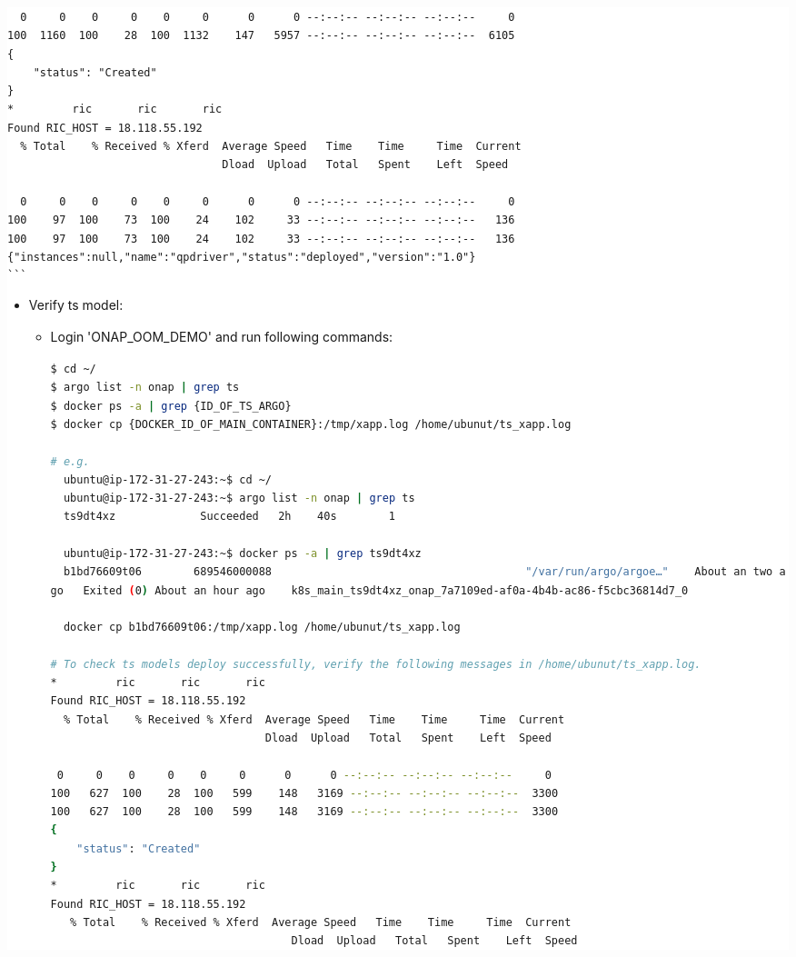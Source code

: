 	  0     0    0     0    0     0      0      0 --:--:-- --:--:-- --:--:--     0
	100  1160  100    28  100  1132    147   5957 --:--:-- --:--:-- --:--:--  6105
	{
		"status": "Created"
	}
	*         ric       ric       ric        
	Found RIC_HOST = 18.118.55.192
	  % Total    % Received % Xferd  Average Speed   Time    Time     Time  Current
									 Dload  Upload   Total   Spent    Left  Speed
									 
	  0     0    0     0    0     0      0      0 --:--:-- --:--:-- --:--:--     0
	100    97  100    73  100    24    102     33 --:--:-- --:--:-- --:--:--   136
	100    97  100    73  100    24    102     33 --:--:-- --:--:-- --:--:--   136
	{"instances":null,"name":"qpdriver","status":"deployed","version":"1.0"}
    ``` 

- Verify ts model:

  - Login 'ONAP_OOM_DEMO' and run following commands:
    ```sh
    $ cd ~/
	$ argo list -n onap | grep ts
	$ docker ps -a | grep {ID_OF_TS_ARGO}
	$ docker cp {DOCKER_ID_OF_MAIN_CONTAINER}:/tmp/xapp.log /home/ubunut/ts_xapp.log
	
	# e.g. 
	  ubuntu@ip-172-31-27-243:~$ cd ~/
	  ubuntu@ip-172-31-27-243:~$ argo list -n onap | grep ts
	  ts9dt4xz             Succeeded   2h    40s        1

	  ubuntu@ip-172-31-27-243:~$ docker ps -a | grep ts9dt4xz
	  b1bd76609t06        689546000088                                       "/var/run/argo/argoe…"    About an two ago   Exited (0) About an hour ago    k8s_main_ts9dt4xz_onap_7a7109ed-af0a-4b4b-ac86-f5cbc36814d7_0

	  docker cp b1bd76609t06:/tmp/xapp.log /home/ubunut/ts_xapp.log
    
	# To check ts models deploy successfully, verify the following messages in /home/ubunut/ts_xapp.log.
    *         ric       ric       ric        
	Found RIC_HOST = 18.118.55.192
	  % Total    % Received % Xferd  Average Speed   Time    Time     Time  Current
									 Dload  Upload   Total   Spent    Left  Speed

	 0     0    0     0    0     0      0      0 --:--:-- --:--:-- --:--:--     0
	100   627  100    28  100   599    148   3169 --:--:-- --:--:-- --:--:--  3300
	100   627  100    28  100   599    148   3169 --:--:-- --:--:-- --:--:--  3300
	{
		"status": "Created"
	}
	*         ric       ric       ric        
	Found RIC_HOST = 18.118.55.192
	   % Total    % Received % Xferd  Average Speed   Time    Time     Time  Current
		    							 Dload  Upload   Total   Spent    Left  Speed
